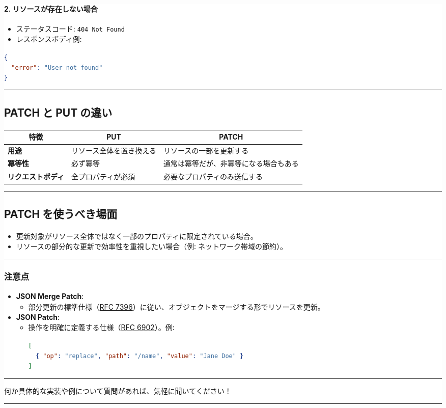 #### **2. リソースが存在しない場合**
- ステータスコード: `404 Not Found`
- レスポンスボディ例:
```json
{
  "error": "User not found"
}
```

---

## **PATCH と PUT の違い**

| 特徴             | PUT                               | PATCH                            |
|------------------|----------------------------------|----------------------------------|
| **用途**          | リソース全体を置き換える              | リソースの一部を更新する              |
| **冪等性**        | 必ず冪等                          | 通常は冪等だが、非冪等になる場合もある |
| **リクエストボディ** | 全プロパティが必須                   | 必要なプロパティのみ送信する           |

---

## **PATCH を使うべき場面**
- 更新対象がリソース全体ではなく一部のプロパティに限定されている場合。
- リソースの部分的な更新で効率性を重視したい場合（例: ネットワーク帯域の節約）。

---

### **注意点**
- **JSON Merge Patch**:
  - 部分更新の標準仕様（[RFC 7396](https://www.rfc-editor.org/rfc/rfc7396)）に従い、オブジェクトをマージする形でリソースを更新。
- **JSON Patch**:
  - 操作を明確に定義する仕様（[RFC 6902](https://www.rfc-editor.org/rfc/rfc6902)）。例:
    ```json
    [
      { "op": "replace", "path": "/name", "value": "Jane Doe" }
    ]
    ```

---

何か具体的な実装や例について質問があれば、気軽に聞いてください！

---
